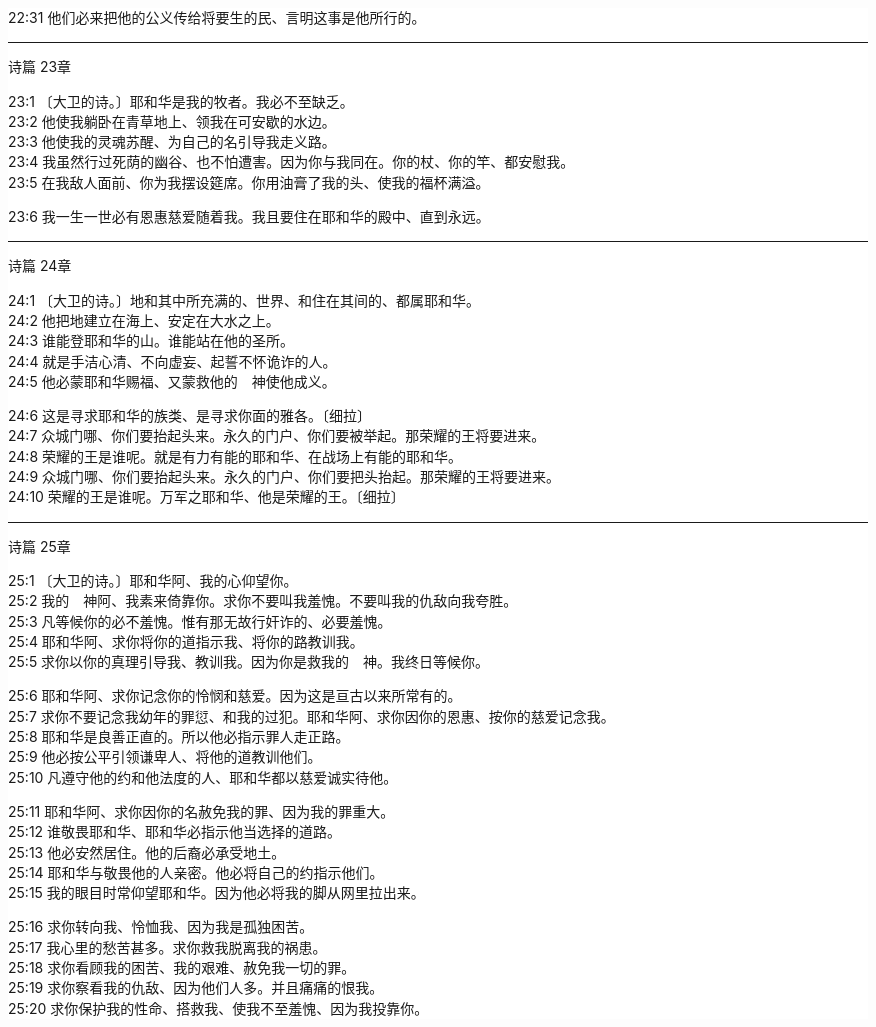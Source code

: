 22:31 他们必来把他的公义传给将要生的民、言明这事是他所行的。  

------------------------------------------

诗篇 23章  

23:1 〔大卫的诗。〕耶和华是我的牧者。我必不至缺乏。  
23:2 他使我躺卧在青草地上、领我在可安歇的水边。  
23:3 他使我的灵魂苏醒、为自己的名引导我走义路。  
23:4 我虽然行过死荫的幽谷、也不怕遭害。因为你与我同在。你的杖、你的竿、都安慰我。  
23:5 在我敌人面前、你为我摆设筵席。你用油膏了我的头、使我的福杯满溢。  

23:6 我一生一世必有恩惠慈爱随着我。我且要住在耶和华的殿中、直到永远。  

------------------------------------------

诗篇 24章   

24:1 〔大卫的诗。〕地和其中所充满的、世界、和住在其间的、都属耶和华。  
24:2 他把地建立在海上、安定在大水之上。  
24:3 谁能登耶和华的山。谁能站在他的圣所。  
24:4 就是手洁心清、不向虚妄、起誓不怀诡诈的人。  
24:5 他必蒙耶和华赐福、又蒙救他的　神使他成义。  

24:6 这是寻求耶和华的族类、是寻求你面的雅各。〔细拉〕  
24:7 众城门哪、你们要抬起头来。永久的门户、你们要被举起。那荣耀的王将要进来。  
24:8 荣耀的王是谁呢。就是有力有能的耶和华、在战场上有能的耶和华。  
24:9 众城门哪、你们要抬起头来。永久的门户、你们要把头抬起。那荣耀的王将要进来。  
24:10 荣耀的王是谁呢。万军之耶和华、他是荣耀的王。〔细拉〕  


------------------------------------------

诗篇 25章     

25:1 〔大卫的诗。〕耶和华阿、我的心仰望你。  
25:2 我的　神阿、我素来倚靠你。求你不要叫我羞愧。不要叫我的仇敌向我夸胜。  
25:3 凡等候你的必不羞愧。惟有那无故行奸诈的、必要羞愧。  
25:4 耶和华阿、求你将你的道指示我、将你的路教训我。  
25:5 求你以你的真理引导我、教训我。因为你是救我的　神。我终日等候你。  

25:6 耶和华阿、求你记念你的怜悯和慈爱。因为这是亘古以来所常有的。  
25:7 求你不要记念我幼年的罪愆、和我的过犯。耶和华阿、求你因你的恩惠、按你的慈爱记念我。  
25:8 耶和华是良善正直的。所以他必指示罪人走正路。  
25:9 他必按公平引领谦卑人、将他的道教训他们。  
25:10 凡遵守他的约和他法度的人、耶和华都以慈爱诚实待他。  

25:11 耶和华阿、求你因你的名赦免我的罪、因为我的罪重大。  
25:12 谁敬畏耶和华、耶和华必指示他当选择的道路。  
25:13 他必安然居住。他的后裔必承受地土。  
25:14 耶和华与敬畏他的人亲密。他必将自己的约指示他们。  
25:15 我的眼目时常仰望耶和华。因为他必将我的脚从网里拉出来。  

25:16 求你转向我、怜恤我、因为我是孤独困苦。  
25:17 我心里的愁苦甚多。求你救我脱离我的祸患。  
25:18 求你看顾我的困苦、我的艰难、赦免我一切的罪。  
25:19 求你察看我的仇敌、因为他们人多。并且痛痛的恨我。  
25:20 求你保护我的性命、搭救我、使我不至羞愧、因为我投靠你。  
